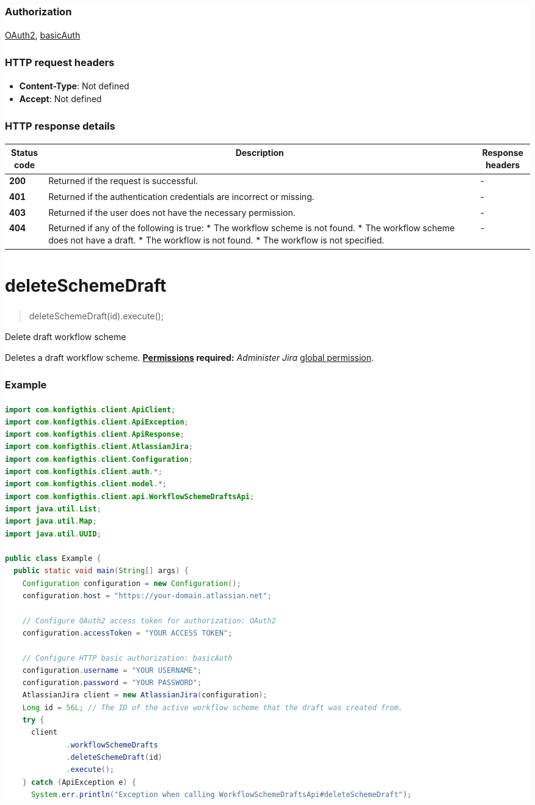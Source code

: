 ### Authorization

[OAuth2](../README.md#OAuth2), [basicAuth](../README.md#basicAuth)

### HTTP request headers

 - **Content-Type**: Not defined
 - **Accept**: Not defined

### HTTP response details
| Status code | Description | Response headers |
|-------------|-------------|------------------|
| **200** | Returned if the request is successful. |  -  |
| **401** | Returned if the authentication credentials are incorrect or missing. |  -  |
| **403** | Returned if the user does not have the necessary permission. |  -  |
| **404** | Returned if any of the following is true:   *  The workflow scheme is not found.  *  The workflow scheme does not have a draft.  *  The workflow is not found.  *  The workflow is not specified. |  -  |

<a name="deleteSchemeDraft"></a>
# **deleteSchemeDraft**
> deleteSchemeDraft(id).execute();

Delete draft workflow scheme

Deletes a draft workflow scheme.  **[Permissions](https://dac-static.atlassian.com) required:** *Administer Jira* [global permission](https://confluence.atlassian.com/x/x4dKLg).

### Example
```java
import com.konfigthis.client.ApiClient;
import com.konfigthis.client.ApiException;
import com.konfigthis.client.ApiResponse;
import com.konfigthis.client.AtlassianJira;
import com.konfigthis.client.Configuration;
import com.konfigthis.client.auth.*;
import com.konfigthis.client.model.*;
import com.konfigthis.client.api.WorkflowSchemeDraftsApi;
import java.util.List;
import java.util.Map;
import java.util.UUID;

public class Example {
  public static void main(String[] args) {
    Configuration configuration = new Configuration();
    configuration.host = "https://your-domain.atlassian.net";
    
    // Configure OAuth2 access token for authorization: OAuth2
    configuration.accessToken = "YOUR ACCESS TOKEN";
    
    // Configure HTTP basic authorization: basicAuth
    configuration.username = "YOUR USERNAME";
    configuration.password = "YOUR PASSWORD";
    AtlassianJira client = new AtlassianJira(configuration);
    Long id = 56L; // The ID of the active workflow scheme that the draft was created from.
    try {
      client
              .workflowSchemeDrafts
              .deleteSchemeDraft(id)
              .execute();
    } catch (ApiException e) {
      System.err.println("Exception when calling WorkflowSchemeDraftsApi#deleteSchemeDraft");
```